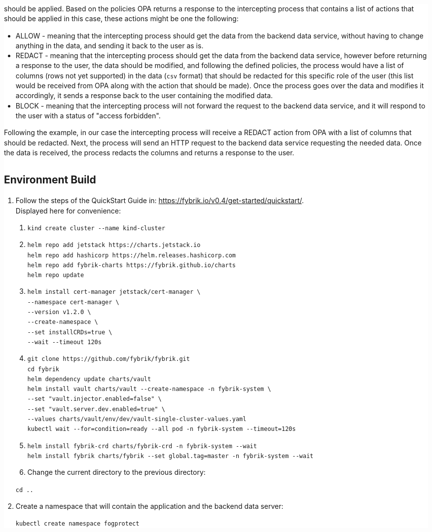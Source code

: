 should be applied. Based on the policies OPA returns a response to the intercepting process that contains a list 
of actions that should be applied in this case, these actions might be one the following:  
- ALLOW - meaning that the intercepting process should get the data from the backend data service, without having 
to change anything in the data, and sending it back to the user as is.  
- REDACT - meaning that the intercepting process should get the data from the backend data service, however before 
returning a response to the user, the data should be modified, and following the defined policies, the process would 
have a list of columns (rows not yet supported) in the data (`csv` format) that should be redacted for this specific 
role of the user (this list would be received from OPA along with the action that should be made). Once the process 
goes over the data and modifies it accordingly, it sends a response back to the user containing the modified data.  
- BLOCK - meaning that the intercepting process will not forward the request to the backend data service, and it 
will respond to the user with a status of "access forbidden".  

Following the example, in our case the intercepting process will receive a REDACT action from OPA with a list of 
columns that should be redacted. Next, the process will send an HTTP request to the backend data service requesting 
the needed data. Once the data is received, the process redacts the columns and returns a response to the user.  

  
## Environment Build
1) Follow the steps of the QuickStart Guide in: https://fybrik.io/v0.4/get-started/quickstart/.  
Displayed here for convenience:  
   1) ```shell
      kind create cluster --name kind-cluster
   2) ```shell
      helm repo add jetstack https://charts.jetstack.io 
      helm repo add hashicorp https://helm.releases.hashicorp.com 
      helm repo add fybrik-charts https://fybrik.github.io/charts 
      helm repo update
   3) ```shell
      helm install cert-manager jetstack/cert-manager \
      --namespace cert-manager \
      --version v1.2.0 \
      --create-namespace \
      --set installCRDs=true \
      --wait --timeout 120s
   4) ```shell
      git clone https://github.com/fybrik/fybrik.git
      cd fybrik
      helm dependency update charts/vault
      helm install vault charts/vault --create-namespace -n fybrik-system \
      --set "vault.injector.enabled=false" \
      --set "vault.server.dev.enabled=true" \
      --values charts/vault/env/dev/vault-single-cluster-values.yaml
      kubectl wait --for=condition=ready --all pod -n fybrik-system --timeout=120s
   5) ```shell
      helm install fybrik-crd charts/fybrik-crd -n fybrik-system --wait
      helm install fybrik charts/fybrik --set global.tag=master -n fybrik-system --wait
   6) Change the current directory to the previous directory:
   ```shell
   cd ..
   ```
2) Create a namespace that will contain the application and the backend data server:  
    ```shell
    kubectl create namespace fogprotect
